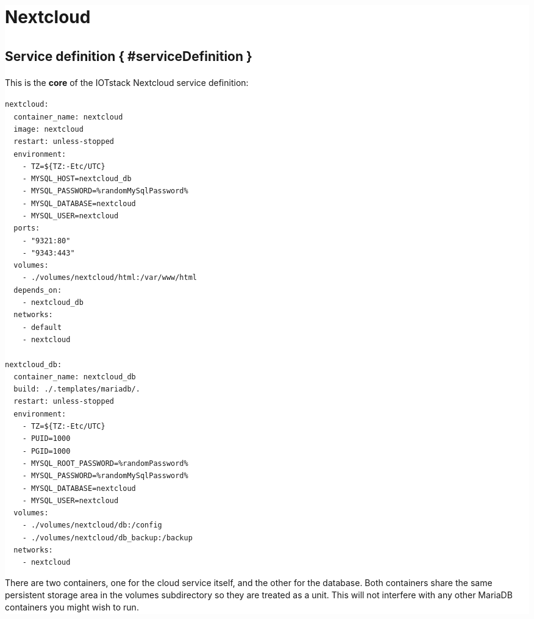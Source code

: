 # Nextcloud

## Service definition { #serviceDefinition }

This is the **core** of the IOTstack Nextcloud service definition:

``` { .yaml linenums="1" }
nextcloud:
  container_name: nextcloud
  image: nextcloud
  restart: unless-stopped
  environment:
    - TZ=${TZ:-Etc/UTC}
    - MYSQL_HOST=nextcloud_db
    - MYSQL_PASSWORD=%randomMySqlPassword%
    - MYSQL_DATABASE=nextcloud
    - MYSQL_USER=nextcloud
  ports:
    - "9321:80"
    - "9343:443"
  volumes:
    - ./volumes/nextcloud/html:/var/www/html
  depends_on:
    - nextcloud_db
  networks:
    - default
    - nextcloud

nextcloud_db:
  container_name: nextcloud_db
  build: ./.templates/mariadb/.
  restart: unless-stopped
  environment:
    - TZ=${TZ:-Etc/UTC}
    - PUID=1000
    - PGID=1000
    - MYSQL_ROOT_PASSWORD=%randomPassword%
    - MYSQL_PASSWORD=%randomMySqlPassword%
    - MYSQL_DATABASE=nextcloud
    - MYSQL_USER=nextcloud
  volumes:
    - ./volumes/nextcloud/db:/config
    - ./volumes/nextcloud/db_backup:/backup
  networks:
    - nextcloud
```

There are two containers, one for the cloud service itself, and the other for the database. Both containers share the same persistent storage area in the volumes subdirectory so they are treated as a unit. This will not interfere with any other MariaDB containers you might wish to run.
